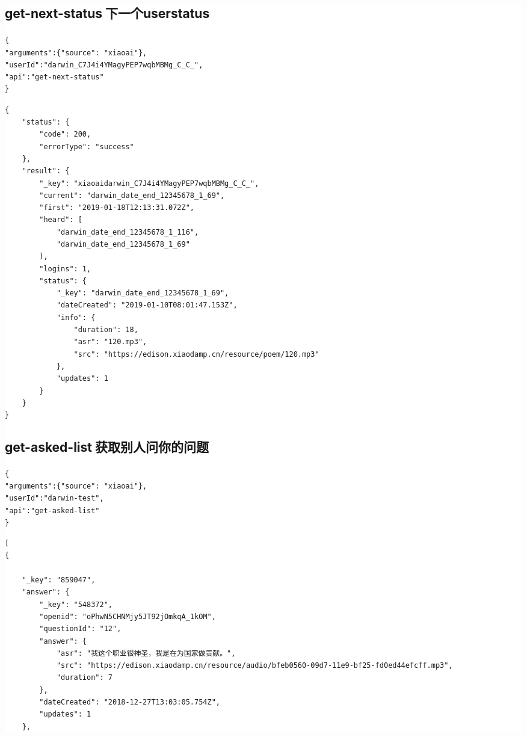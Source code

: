  ## get-next-status 下一个userstatus
 ```
 {
"arguments":{"source": "xiaoai"},
"userId":"darwin_C7J4i4YMagyPEP7wqbMBMg_C_C_",
"api":"get-next-status"
}
```

```
{
    "status": {
        "code": 200,
        "errorType": "success"
    },
    "result": {
        "_key": "xiaoaidarwin_C7J4i4YMagyPEP7wqbMBMg_C_C_",
        "current": "darwin_date_end_12345678_1_69",
        "first": "2019-01-18T12:13:31.072Z",
        "heard": [
            "darwin_date_end_12345678_1_116",
            "darwin_date_end_12345678_1_69"
        ],
        "logins": 1,
        "status": {
            "_key": "darwin_date_end_12345678_1_69",
            "dateCreated": "2019-01-10T08:01:47.153Z",
            "info": {
                "duration": 18,
                "asr": "120.mp3",
                "src": "https://edison.xiaodamp.cn/resource/poem/120.mp3"
            },
            "updates": 1
        }
    }
}
```
## get-asked-list 获取别人问你的问题
```
{
"arguments":{"source": "xiaoai"},
"userId":"darwin-test",
"api":"get-asked-list"
}
``` 

```
[
{

    "_key": "859047",
    "answer": {
        "_key": "548372",
        "openid": "oPhwN5CHNMjy5JT92jOmkqA_1kOM",
        "questionId": "12",
        "answer": {
            "asr": "我这个职业很神圣，我是在为国家做贡献。",
            "src": "https://edison.xiaodamp.cn/resource/audio/bfeb0560-09d7-11e9-bf25-fd0ed44efcff.mp3",
            "duration": 7
        },
        "dateCreated": "2018-12-27T13:03:05.754Z",
        "updates": 1
    },
```